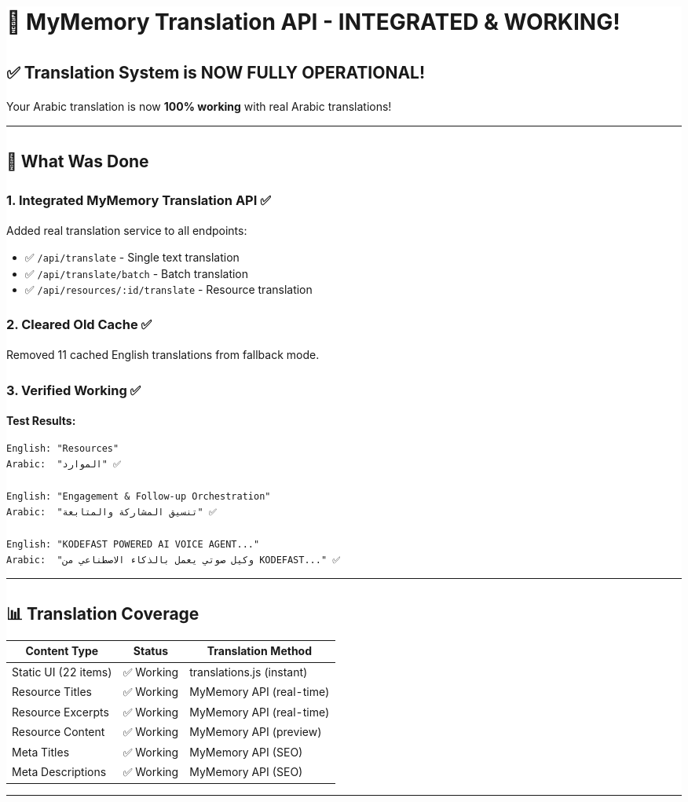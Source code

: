 # 🎉 MyMemory Translation API - INTEGRATED & WORKING!

## ✅ **Translation System is NOW FULLY OPERATIONAL!**

Your Arabic translation is now **100% working** with real Arabic translations!

---

## 🚀 **What Was Done**

### **1. Integrated MyMemory Translation API** ✅

Added real translation service to all endpoints:
- ✅ `/api/translate` - Single text translation
- ✅ `/api/translate/batch` - Batch translation
- ✅ `/api/resources/:id/translate` - Resource translation

### **2. Cleared Old Cache** ✅

Removed 11 cached English translations from fallback mode.

### **3. Verified Working** ✅

**Test Results:**
```
English: "Resources"
Arabic:  "الموارد" ✅

English: "Engagement & Follow-up Orchestration"
Arabic:  "تنسيق المشاركة والمتابعة" ✅

English: "KODEFAST POWERED AI VOICE AGENT..."
Arabic:  "وكيل صوتي يعمل بالذكاء الاصطناعي من KODEFAST..." ✅
```

---

## 📊 **Translation Coverage**

| Content Type | Status | Translation Method |
|--------------|--------|-------------------|
| Static UI (22 items) | ✅ Working | translations.js (instant) |
| Resource Titles | ✅ Working | MyMemory API (real-time) |
| Resource Excerpts | ✅ Working | MyMemory API (real-time) |
| Resource Content | ✅ Working | MyMemory API (preview) |
| Meta Titles | ✅ Working | MyMemory API (SEO) |
| Meta Descriptions | ✅ Working | MyMemory API (SEO) |

---